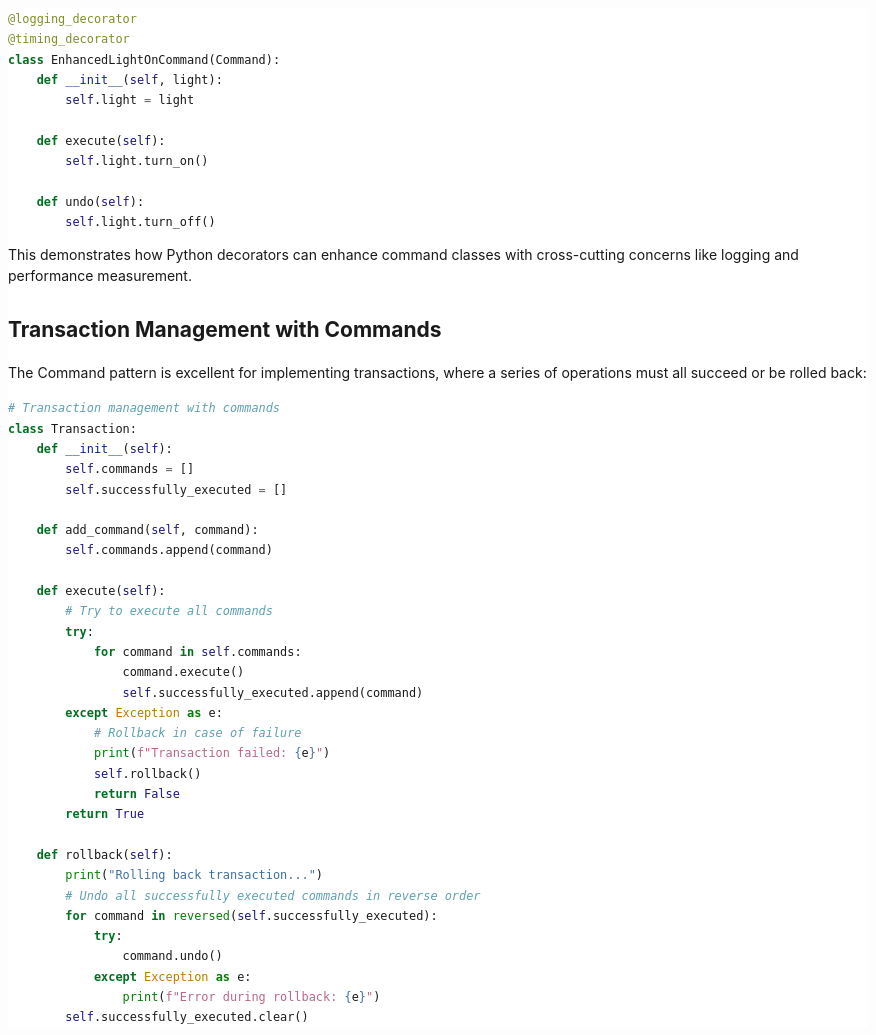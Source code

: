 ```python
@logging_decorator
@timing_decorator
class EnhancedLightOnCommand(Command):
    def __init__(self, light):
        self.light = light
  
    def execute(self):
        self.light.turn_on()
  
    def undo(self):
        self.light.turn_off()
```

This demonstrates how Python decorators can enhance command classes with cross-cutting concerns like logging and performance measurement.

## Transaction Management with Commands

The Command pattern is excellent for implementing transactions, where a series of operations must all succeed or be rolled back:

```python
# Transaction management with commands
class Transaction:
    def __init__(self):
        self.commands = []
        self.successfully_executed = []
  
    def add_command(self, command):
        self.commands.append(command)
  
    def execute(self):
        # Try to execute all commands
        try:
            for command in self.commands:
                command.execute()
                self.successfully_executed.append(command)
        except Exception as e:
            # Rollback in case of failure
            print(f"Transaction failed: {e}")
            self.rollback()
            return False
        return True
  
    def rollback(self):
        print("Rolling back transaction...")
        # Undo all successfully executed commands in reverse order
        for command in reversed(self.successfully_executed):
            try:
                command.undo()
            except Exception as e:
                print(f"Error during rollback: {e}")
        self.successfully_executed.clear()
```
